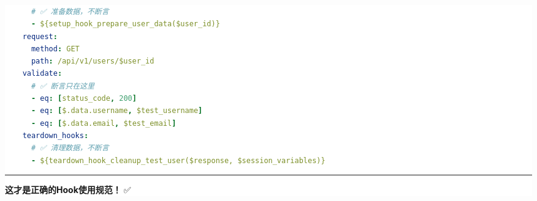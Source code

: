 ```yaml
      # ✅ 准备数据，不断言
      - ${setup_hook_prepare_user_data($user_id)}
    request:
      method: GET
      path: /api/v1/users/$user_id
    validate:
      # ✅ 断言只在这里
      - eq: [status_code, 200]
      - eq: [$.data.username, $test_username]
      - eq: [$.data.email, $test_email]
    teardown_hooks:
      # ✅ 清理数据，不断言
      - ${teardown_hook_cleanup_test_user($response, $session_variables)}
```

---

**这才是正确的Hook使用规范！** ✅
